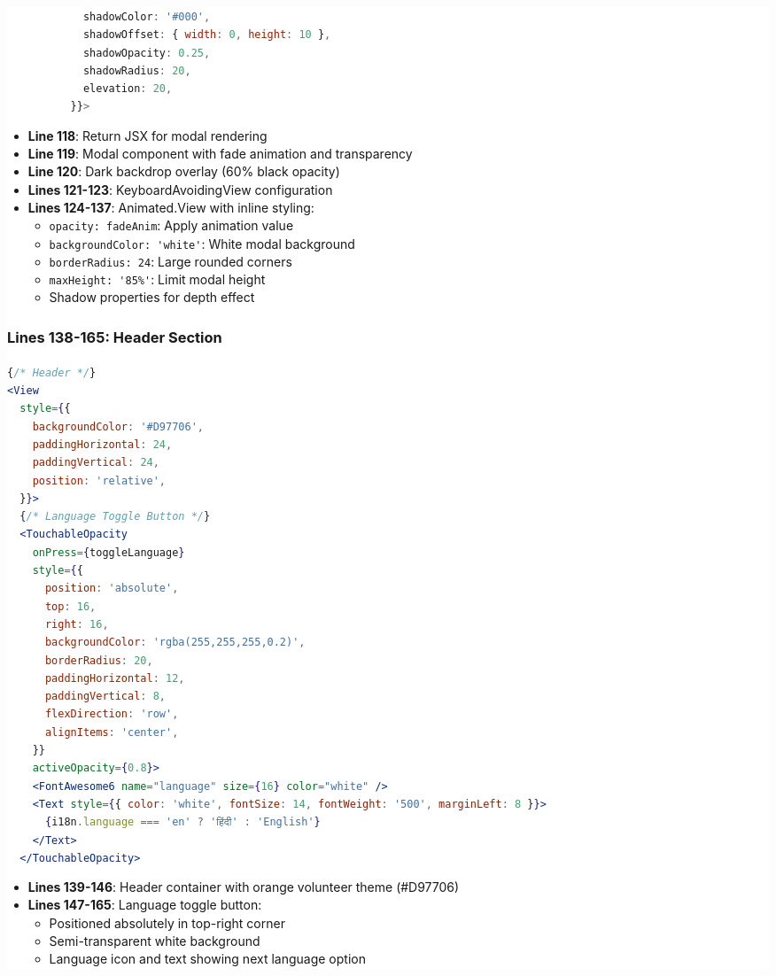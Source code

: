 ```jsx
            shadowColor: '#000',
            shadowOffset: { width: 0, height: 10 },
            shadowOpacity: 0.25,
            shadowRadius: 20,
            elevation: 20,
          }}>
```
- **Line 118**: Return JSX for modal rendering
- **Line 119**: Modal component with fade animation and transparency
- **Line 120**: Dark backdrop overlay (60% black opacity)
- **Lines 121-123**: KeyboardAvoidingView configuration
- **Lines 124-137**: Animated.View with inline styling:
  - `opacity: fadeAnim`: Apply animation value
  - `backgroundColor: 'white'`: White modal background
  - `borderRadius: 24`: Large rounded corners
  - `maxHeight: '85%'`: Limit modal height
  - Shadow properties for depth effect

### **Lines 138-165: Header Section**
```jsx
{/* Header */}
<View
  style={{
    backgroundColor: '#D97706',
    paddingHorizontal: 24,
    paddingVertical: 24,
    position: 'relative',
  }}>
  {/* Language Toggle Button */}
  <TouchableOpacity
    onPress={toggleLanguage}
    style={{
      position: 'absolute',
      top: 16,
      right: 16,
      backgroundColor: 'rgba(255,255,255,0.2)',
      borderRadius: 20,
      paddingHorizontal: 12,
      paddingVertical: 8,
      flexDirection: 'row',
      alignItems: 'center',
    }}
    activeOpacity={0.8}>
    <FontAwesome6 name="language" size={16} color="white" />
    <Text style={{ color: 'white', fontSize: 14, fontWeight: '500', marginLeft: 8 }}>
      {i18n.language === 'en' ? 'हिंदी' : 'English'}
    </Text>
  </TouchableOpacity>
```
- **Lines 139-146**: Header container with orange volunteer theme (#D97706)
- **Lines 147-165**: Language toggle button:
  - Positioned absolutely in top-right corner
  - Semi-transparent white background
  - Language icon and text showing next language option

